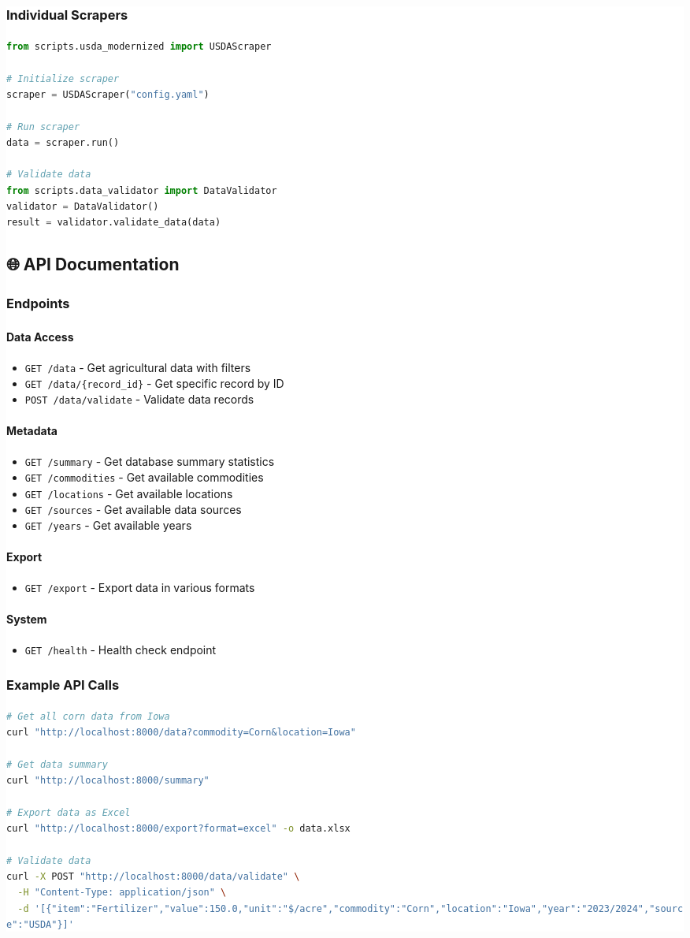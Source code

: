 ### Individual Scrapers

```python
from scripts.usda_modernized import USDAScraper

# Initialize scraper
scraper = USDAScraper("config.yaml")

# Run scraper
data = scraper.run()

# Validate data
from scripts.data_validator import DataValidator
validator = DataValidator()
result = validator.validate_data(data)
```

## 🌐 API Documentation

### Endpoints

#### **Data Access**
- `GET /data` - Get agricultural data with filters
- `GET /data/{record_id}` - Get specific record by ID
- `POST /data/validate` - Validate data records

#### **Metadata**
- `GET /summary` - Get database summary statistics
- `GET /commodities` - Get available commodities
- `GET /locations` - Get available locations
- `GET /sources` - Get available data sources
- `GET /years` - Get available years

#### **Export**
- `GET /export` - Export data in various formats

#### **System**
- `GET /health` - Health check endpoint

### Example API Calls

```bash
# Get all corn data from Iowa
curl "http://localhost:8000/data?commodity=Corn&location=Iowa"

# Get data summary
curl "http://localhost:8000/summary"

# Export data as Excel
curl "http://localhost:8000/export?format=excel" -o data.xlsx

# Validate data
curl -X POST "http://localhost:8000/data/validate" \
  -H "Content-Type: application/json" \
  -d '[{"item":"Fertilizer","value":150.0,"unit":"$/acre","commodity":"Corn","location":"Iowa","year":"2023/2024","source":"USDA"}]'
```
